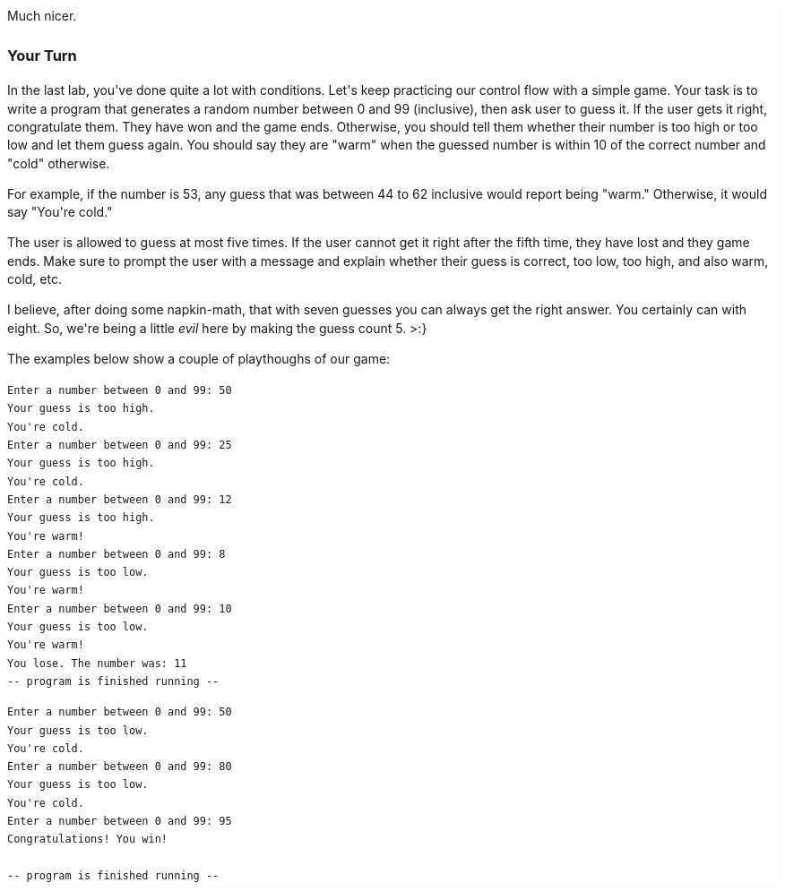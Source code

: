 Much nicer.

### Your Turn

In the last lab, you've done quite a lot with conditions. Let's keep practicing our control flow with a simple
game. Your task is to write a program that generates a random number between 0 and 99 (inclusive), then
ask user to guess it. If the user gets it right, congratulate them. They have won and the game
ends. Otherwise, you should tell them whether their number is too high or too low and let them
guess again. You should say they are "warm" when the guessed number is within 10 of the correct number
and "cold" otherwise.

For example, if the number is 53, any guess that was between 44 to 62 inclusive would report being "warm."
Otherwise, it would say "You're cold."

The user is allowed to guess at most five times. If the user cannot get it right after the
fifth time, they have lost and they game ends. Make sure to prompt the user with a message and
explain whether their guess is correct, too low, too high, and also warm, cold, etc.

I believe, after doing some napkin-math, that with seven guesses you can always get the right answer. You
certainly can with eight. So, we're being a little *evil* here by making the guess count 5. >:}

The examples below show a couple of playthoughs of our game:

```
Enter a number between 0 and 99: 50
Your guess is too high.
You're cold.
Enter a number between 0 and 99: 25
Your guess is too high.
You're cold.
Enter a number between 0 and 99: 12
Your guess is too high.
You're warm!
Enter a number between 0 and 99: 8
Your guess is too low.
You're warm!
Enter a number between 0 and 99: 10
Your guess is too low.
You're warm!
You lose. The number was: 11
-- program is finished running --
```

```
Enter a number between 0 and 99: 50
Your guess is too low.
You're cold.
Enter a number between 0 and 99: 80
Your guess is too low.
You're cold.
Enter a number between 0 and 99: 95
Congratulations! You win!

-- program is finished running --
```
